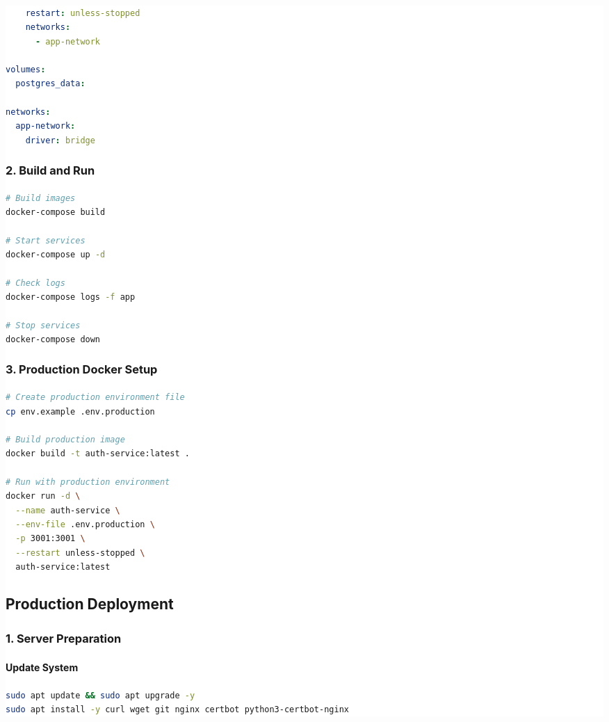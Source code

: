 ```yaml
    restart: unless-stopped
    networks:
      - app-network

volumes:
  postgres_data:

networks:
  app-network:
    driver: bridge
```

### 2. Build and Run
```bash
# Build images
docker-compose build

# Start services
docker-compose up -d

# Check logs
docker-compose logs -f app

# Stop services
docker-compose down
```

### 3. Production Docker Setup
```bash
# Create production environment file
cp env.example .env.production

# Build production image
docker build -t auth-service:latest .

# Run with production environment
docker run -d \
  --name auth-service \
  --env-file .env.production \
  -p 3001:3001 \
  --restart unless-stopped \
  auth-service:latest
```

## Production Deployment

### 1. Server Preparation

#### Update System
```bash
sudo apt update && sudo apt upgrade -y
sudo apt install -y curl wget git nginx certbot python3-certbot-nginx
```
